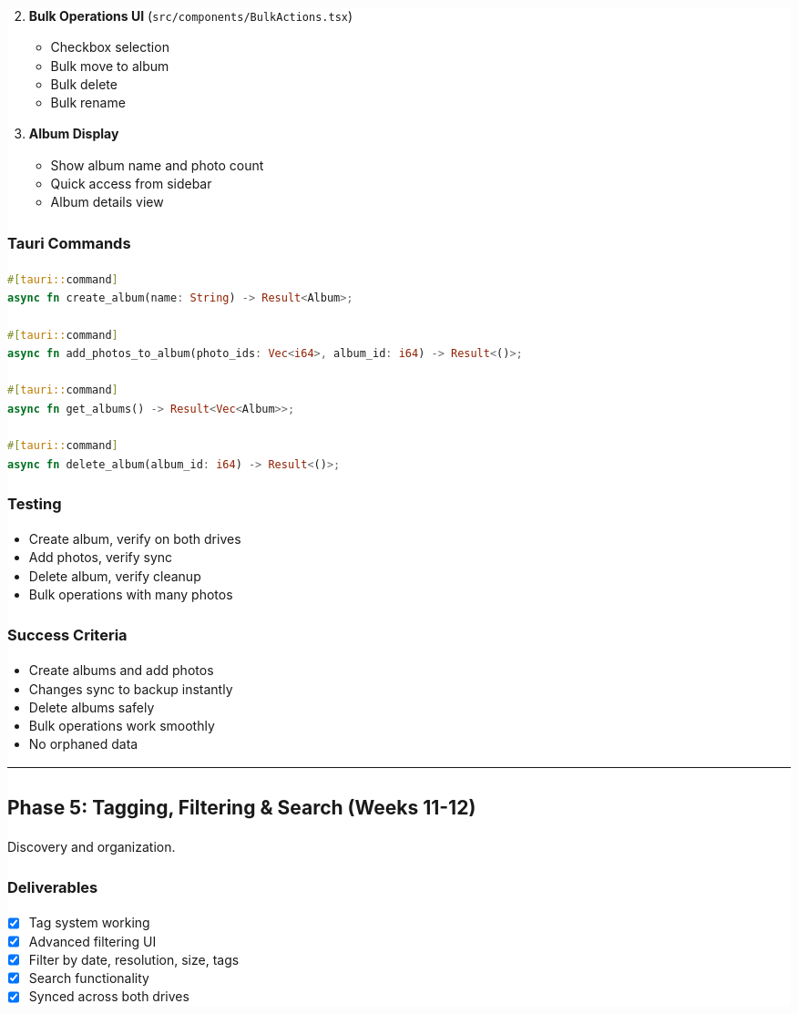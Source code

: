 2. **Bulk Operations UI** (`src/components/BulkActions.tsx`)
   - Checkbox selection
   - Bulk move to album
   - Bulk delete
   - Bulk rename

3. **Album Display**
   - Show album name and photo count
   - Quick access from sidebar
   - Album details view

### Tauri Commands
```rust
#[tauri::command]
async fn create_album(name: String) -> Result<Album>;

#[tauri::command]
async fn add_photos_to_album(photo_ids: Vec<i64>, album_id: i64) -> Result<()>;

#[tauri::command]
async fn get_albums() -> Result<Vec<Album>>;

#[tauri::command]
async fn delete_album(album_id: i64) -> Result<()>;
```

### Testing
- Create album, verify on both drives
- Add photos, verify sync
- Delete album, verify cleanup
- Bulk operations with many photos

### Success Criteria
- Create albums and add photos
- Changes sync to backup instantly
- Delete albums safely
- Bulk operations work smoothly
- No orphaned data

---

## Phase 5: Tagging, Filtering & Search (Weeks 11-12)

Discovery and organization.

### Deliverables
- [x] Tag system working
- [x] Advanced filtering UI
- [x] Filter by date, resolution, size, tags
- [x] Search functionality
- [x] Synced across both drives
